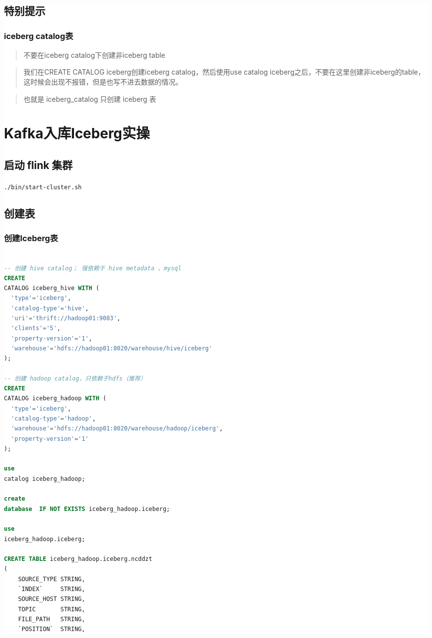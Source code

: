 ## 特别提示

### iceberg catalog表

> 不要在iceberg catalog下创建非iceberg table

> 我们在CREATE CATALOG iceberg创建iceberg catalog，然后使用use catalog iceberg之后，不要在这里创建非iceberg的table，这时候会出现不报错，但是也写不进去数据的情况。

> 也就是 iceberg_catalog 只创建 iceberg 表

# Kafka入库Iceberg实操

## 启动 flink 集群

```bash
./bin/start-cluster.sh
```

## 创建表

### 创建Iceberg表

```sql

-- 创建 hive catalog； 强依赖于 hive metadata 、mysql
CREATE
CATALOG iceberg_hive WITH (
  'type'='iceberg',
  'catalog-type'='hive',
  'uri'='thrift://hadoop01:9083',
  'clients'='5',
  'property-version'='1',
  'warehouse'='hdfs://hadoop01:8020/warehouse/hive/iceberg'
);

-- 创建 hadoop catalog，只依赖于hdfs（推荐）
CREATE
CATALOG iceberg_hadoop WITH (
  'type'='iceberg',
  'catalog-type'='hadoop',
  'warehouse'='hdfs://hadoop01:8020/warehouse/hadoop/iceberg',
  'property-version'='1'
);

use
catalog iceberg_hadoop;

create
database  IF NOT EXISTS iceberg_hadoop.iceberg;

use
iceberg_hadoop.iceberg;

CREATE TABLE iceberg_hadoop.iceberg.ncddzt
(
    SOURCE_TYPE STRING,
    `INDEX`     STRING,
    SOURCE_HOST STRING,
    TOPIC       STRING,
    FILE_PATH   STRING,
    `POSITION`  STRING,
```